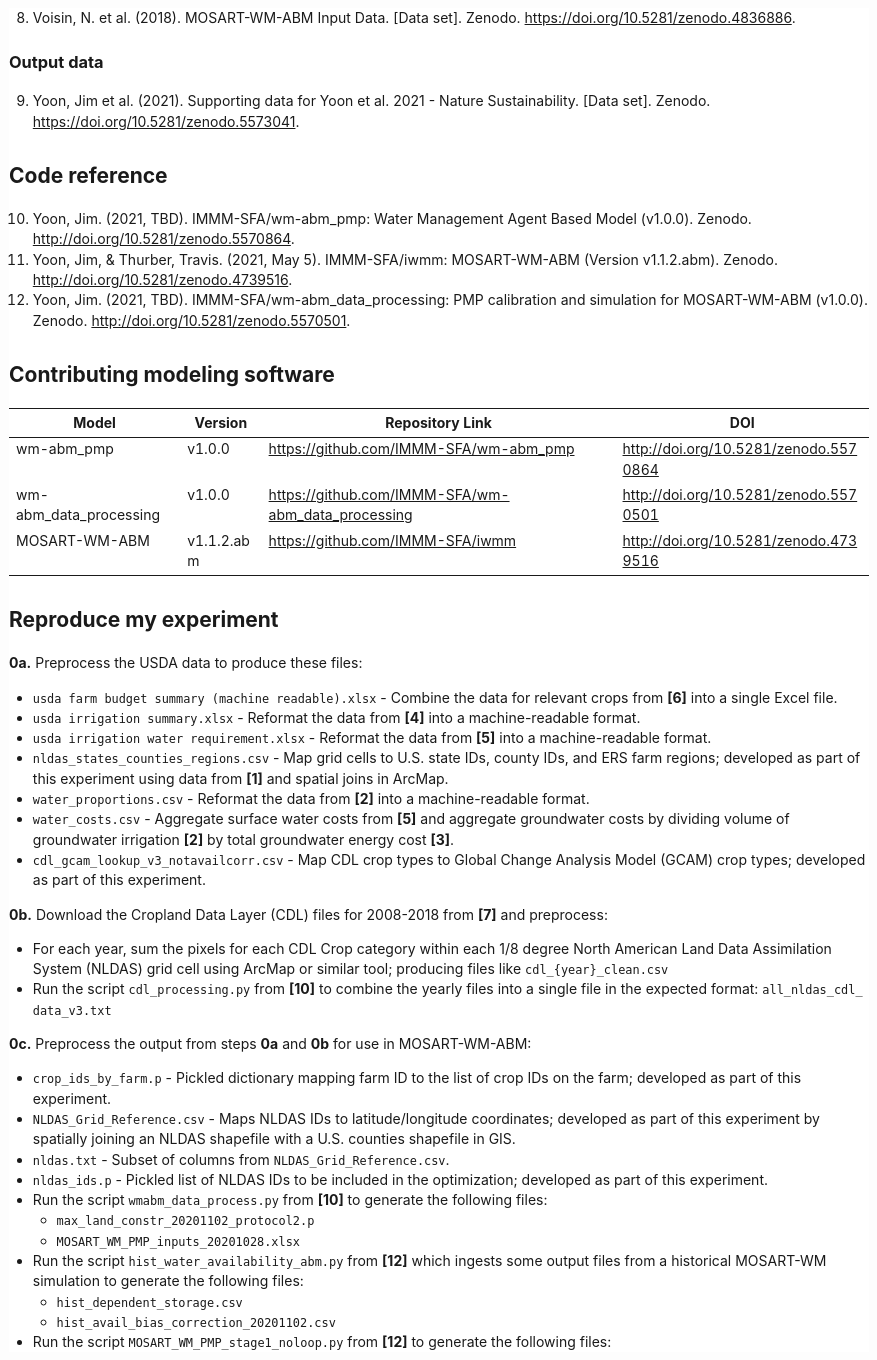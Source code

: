8. Voisin, N. et al. (2018). MOSART-WM-ABM Input Data. [Data set]. Zenodo. https://doi.org/10.5281/zenodo.4836886.

### Output data
9. Yoon, Jim et al. (2021). Supporting data for Yoon et al. 2021 - Nature Sustainability. [Data set]. Zenodo. https://doi.org/10.5281/zenodo.5573041.

## Code reference
10. Yoon, Jim. (2021, TBD). IMMM-SFA/wm-abm_pmp: Water Management Agent Based Model (v1.0.0). Zenodo. http://doi.org/10.5281/zenodo.5570864.
11. Yoon, Jim, & Thurber, Travis. (2021, May 5). IMMM-SFA/iwmm: MOSART-WM-ABM (Version v1.1.2.abm). Zenodo. http://doi.org/10.5281/zenodo.4739516.
12. Yoon, Jim. (2021, TBD). IMMM-SFA/wm-abm_data_processing: PMP calibration and simulation for MOSART-WM-ABM (v1.0.0). Zenodo. http://doi.org/10.5281/zenodo.5570501.

## Contributing modeling software
| Model | Version | Repository Link | DOI |
|-------|---------|-----------------|-----|
| wm-abm_pmp | v1.0.0 | https://github.com/IMMM-SFA/wm-abm_pmp | http://doi.org/10.5281/zenodo.5570864 |
| wm-abm_data_processing | v1.0.0 | https://github.com/IMMM-SFA/wm-abm_data_processing | http://doi.org/10.5281/zenodo.5570501 |
| MOSART-WM-ABM | v1.1.2.abm | https://github.com/IMMM-SFA/iwmm | http://doi.org/10.5281/zenodo.4739516 |

## Reproduce my experiment
__0a.__ Preprocess the USDA data to produce these files:
   * `usda farm budget summary (machine readable).xlsx` - Combine the data for relevant crops from __[6]__ into a single Excel file.
   * `usda irrigation summary.xlsx` - Reformat the data from __[4]__ into a machine-readable format.
   * `usda irrigation water requirement.xlsx` - Reformat the data from __[5]__ into a machine-readable format.
   * `nldas_states_counties_regions.csv` - Map grid cells to U.S. state IDs, county IDs, and ERS farm regions; developed as part of this experiment using data from __[1]__ and spatial joins in ArcMap.
   * `water_proportions.csv` - Reformat the data from __[2]__ into a machine-readable format.
   * `water_costs.csv` - Aggregate surface water costs from __[5]__ and aggregate groundwater costs by dividing volume of groundwater irrigation __[2]__ by total groundwater energy cost __[3]__.
   * `cdl_gcam_lookup_v3_notavailcorr.csv` - Map CDL crop types to Global Change Analysis Model (GCAM) crop types; developed as part of this experiment.

__0b.__ Download the Cropland Data Layer (CDL) files for 2008-2018 from __[7]__ and preprocess:
   * For each year, sum the pixels for each CDL Crop category within each 1/8 degree North American Land Data Assimilation System (NLDAS) grid cell using ArcMap or similar tool; producing files like `cdl_{year}_clean.csv`
   * Run the script `cdl_processing.py` from __[10]__ to combine the yearly files into a single file in the expected format: `all_nldas_cdl_data_v3.txt`

__0c.__ Preprocess the output from steps __0a__ and __0b__ for use in MOSART-WM-ABM:
   * `crop_ids_by_farm.p` - Pickled dictionary mapping farm ID to the list of crop IDs on the farm; developed as part of this experiment.
   * `NLDAS_Grid_Reference.csv` - Maps NLDAS IDs to latitude/longitude coordinates; developed as part of this experiment by spatially joining an NLDAS shapefile with a U.S. counties shapefile in GIS.
   * `nldas.txt` - Subset of columns from `NLDAS_Grid_Reference.csv`.
   * `nldas_ids.p` - Pickled list of NLDAS IDs to be included in the optimization; developed as part of this experiment.
   * Run the script `wmabm_data_process.py` from __[10]__ to generate the following files:
      * `max_land_constr_20201102_protocol2.p`
      * `MOSART_WM_PMP_inputs_20201028.xlsx`
   * Run the script `hist_water_availability_abm.py` from __[12]__ which ingests some output files from a historical MOSART-WM simulation to generate the following files:
      * `hist_dependent_storage.csv`
      * `hist_avail_bias_correction_20201102.csv`
   * Run the script `MOSART_WM_PMP_stage1_noloop.py` from __[12]__ to generate the following files: